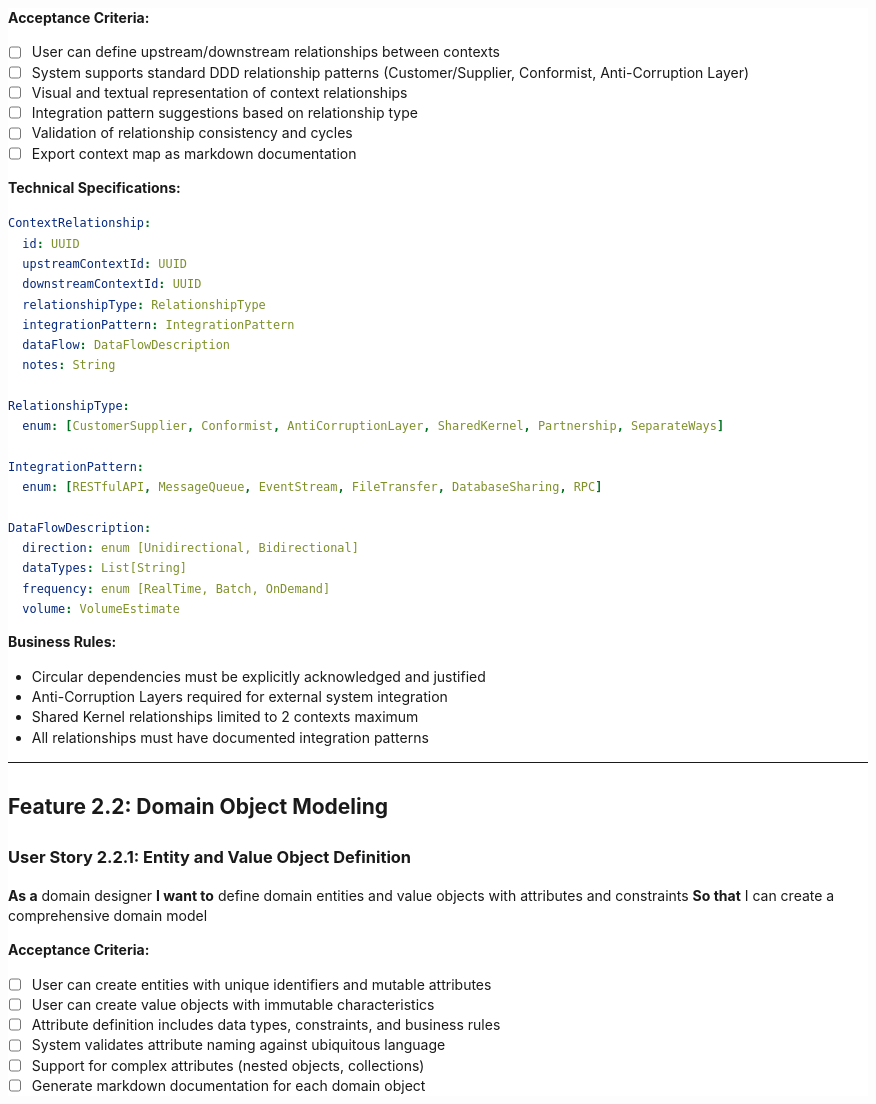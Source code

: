 **Acceptance Criteria:**
- [ ] User can define upstream/downstream relationships between contexts
- [ ] System supports standard DDD relationship patterns (Customer/Supplier, Conformist, Anti-Corruption Layer)
- [ ] Visual and textual representation of context relationships
- [ ] Integration pattern suggestions based on relationship type
- [ ] Validation of relationship consistency and cycles
- [ ] Export context map as markdown documentation

**Technical Specifications:**
```yaml
ContextRelationship:
  id: UUID
  upstreamContextId: UUID
  downstreamContextId: UUID
  relationshipType: RelationshipType
  integrationPattern: IntegrationPattern
  dataFlow: DataFlowDescription
  notes: String

RelationshipType:
  enum: [CustomerSupplier, Conformist, AntiCorruptionLayer, SharedKernel, Partnership, SeparateWays]

IntegrationPattern:
  enum: [RESTfulAPI, MessageQueue, EventStream, FileTransfer, DatabaseSharing, RPC]

DataFlowDescription:
  direction: enum [Unidirectional, Bidirectional]
  dataTypes: List[String]
  frequency: enum [RealTime, Batch, OnDemand]
  volume: VolumeEstimate
```

**Business Rules:**
- Circular dependencies must be explicitly acknowledged and justified
- Anti-Corruption Layers required for external system integration
- Shared Kernel relationships limited to 2 contexts maximum
- All relationships must have documented integration patterns

---

## Feature 2.2: Domain Object Modeling

### User Story 2.2.1: Entity and Value Object Definition
**As a** domain designer
**I want to** define domain entities and value objects with attributes and constraints
**So that** I can create a comprehensive domain model

**Acceptance Criteria:**
- [ ] User can create entities with unique identifiers and mutable attributes
- [ ] User can create value objects with immutable characteristics
- [ ] Attribute definition includes data types, constraints, and business rules
- [ ] System validates attribute naming against ubiquitous language
- [ ] Support for complex attributes (nested objects, collections)
- [ ] Generate markdown documentation for each domain object
